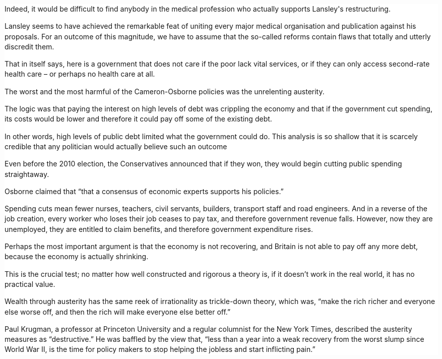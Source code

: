 
Indeed, it would be difficult to find anybody in the medical profession who
actually supports Lansley's restructuring.


Lansley seems to have achieved the remarkable feat of uniting every major
medical organisation and publication against his proposals. For an outcome of
this magnitude, we have to assume that the so-called reforms contain flaws that
totally and utterly discredit them.


That in itself says, here is a government that does not care if the poor lack
vital services, or if they can only access second-rate health care – or perhaps
no health care at all.


The worst and the most harmful of the Cameron-Osborne policies was the
unrelenting austerity.


The logic was that paying the interest on high levels of debt was crippling the
economy and that if the government cut spending, its costs would be lower and
therefore it could pay off some of the existing debt.


In other words, high levels of public debt limited what the government could do.
This analysis is so shallow that it is scarcely credible that any politician
would actually believe such an outcome


Even before the 2010 election, the Conservatives announced that if they won,
they would begin cutting public spending straightaway.


Osborne claimed that “that a consensus of economic experts supports his
policies.”


Spending cuts mean fewer nurses, teachers, civil servants, builders, transport
staff and road engineers. And in a reverse of the job creation, every worker who
loses their job ceases to pay tax, and therefore government revenue falls.
However, now they are unemployed, they are entitled to claim benefits, and
therefore government expenditure rises.


Perhaps the most important argument is that the economy is not recovering, and
Britain is not able to pay off any more debt, because the economy is actually
shrinking.


This is the crucial test; no matter how well constructed and rigorous a theory
is, if it doesn’t work in the real world, it has no practical value.


Wealth through austerity has the same reek of irrationality as trickle-down
theory, which was, “make the rich richer and everyone else worse off, and then
the rich will make everyone else better off.”


Paul Krugman, a professor at Princeton University and a regular columnist for
the New York Times, described the austerity measures as “destructive.” He was
baffled by the view that, “less than a year into a weak recovery from the worst
slump since World War II, is the time for policy makers to stop helping the
jobless and start inflicting pain.”
